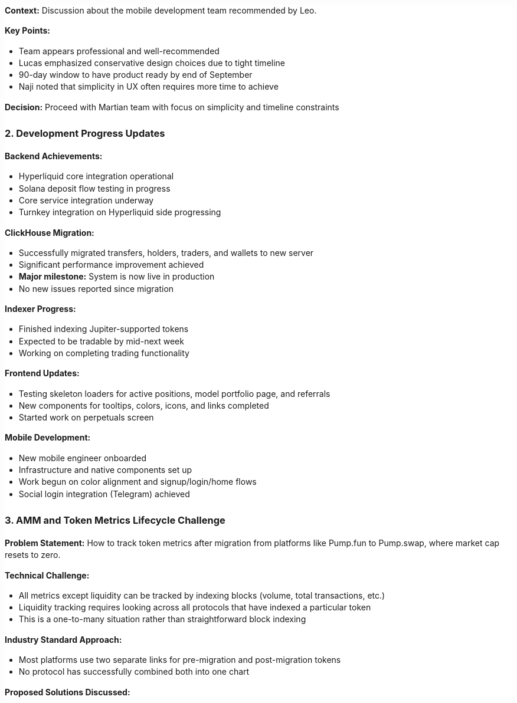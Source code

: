 **Context:** Discussion about the mobile development team recommended by Leo.

**Key Points:**
- Team appears professional and well-recommended
- Lucas emphasized conservative design choices due to tight timeline
- 90-day window to have product ready by end of September
- Naji noted that simplicity in UX often requires more time to achieve

**Decision:** Proceed with Martian team with focus on simplicity and timeline constraints

### 2. Development Progress Updates

**Backend Achievements:**
- Hyperliquid core integration operational
- Solana deposit flow testing in progress
- Core service integration underway
- Turnkey integration on Hyperliquid side progressing

**ClickHouse Migration:**
- Successfully migrated transfers, holders, traders, and wallets to new server
- Significant performance improvement achieved
- **Major milestone:** System is now live in production
- No new issues reported since migration

**Indexer Progress:**
- Finished indexing Jupiter-supported tokens
- Expected to be tradable by mid-next week
- Working on completing trading functionality

**Frontend Updates:**
- Testing skeleton loaders for active positions, model portfolio page, and referrals
- New components for tooltips, colors, icons, and links completed
- Started work on perpetuals screen

**Mobile Development:**
- New mobile engineer onboarded
- Infrastructure and native components set up
- Work begun on color alignment and signup/login/home flows
- Social login integration (Telegram) achieved

### 3. AMM and Token Metrics Lifecycle Challenge

**Problem Statement:** How to track token metrics after migration from platforms like Pump.fun to Pump.swap, where market cap resets to zero.

**Technical Challenge:**
- All metrics except liquidity can be tracked by indexing blocks (volume, total transactions, etc.)
- Liquidity tracking requires looking across all protocols that have indexed a particular token
- This is a one-to-many situation rather than straightforward block indexing

**Industry Standard Approach:**
- Most platforms use two separate links for pre-migration and post-migration tokens
- No protocol has successfully combined both into one chart

**Proposed Solutions Discussed:**
